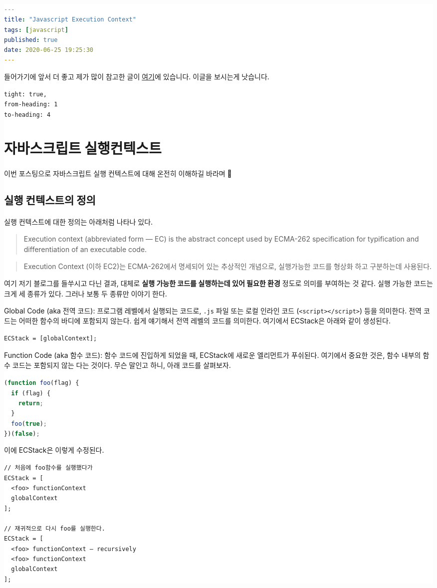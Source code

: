 ```yaml
---
title: "Javascript Execution Context"
tags: [javascript]
published: true
date: 2020-06-25 19:25:30
---
```


들어가기에 앞서 더 좋고 제가 많이 참고한 글이 [여기](https://poiemaweb.com/js-execution-context)에 있습니다. 이글을 보시는게 낫습니다.

```toc
tight: true,
from-heading: 1
to-heading: 4
```



# 자바스크립트 실행컨텍스트

이번 포스팅으로 자바스크립트 실행 컨텍스트에 대해 온전히 이해하길 바라며 🤔

## 실행 컨텍스트의 정의

실행 컨텍스트에 대한 정의는 아래처럼 나타나 있다.

> Execution context (abbreviated form — EC) is the abstract concept used by ECMA-262 specification for typification and differentiation of an executable code.

> Execution Context (이하 EC2)는 ECMA-262에서 명세되어 있는 추상적인 개념으로, 실행가능한 코드를 형상화 하고 구분하는데 사용된다.

여기 저기 블로그를 들쑤시고 다닌 결과, 대체로 **실행 가능한 코드를 실행하는데 있어 필요한 환경** 정도로 의미를 부여하는 것 같다. 실행 가능한 코드는 크게 세 종류가 있다. 그러나 보통 두 종류만 이야기 한다.

Global Code (aka 전역 코드): 프로그램 레벨에서 실행되는 코드로, `.js` 파일 또는 로컬 인라인 코드 (`<script></script>`) 등을 의미한다. 전역 코드는 어떠한 함수의 바디에 포함되지 않는다. 쉽게 얘기해서 전역 레벨의 코드를 의미한다. 여기에서 ECStack은 아래와 같이 생성된다.

```
ECStack = [globalContext];
```

Function Code (aka 함수 코드): 함수 코드에 진입하게 되었을 때, ECStack에 새로운 엘리먼트가 푸쉬된다. 여기에서 중요한 것은, 함수 내부의 함수 코드는 포함되지 않는 다는 것이다. 무슨 말인고 하니, 아래 코드를 살펴보자.

```javascript
(function foo(flag) {
  if (flag) {
    return;
  }
  foo(true);
})(false);
```

이에 ECStack은 이렇게 수정된다.

```
// 처음에 foo함수를 실행했다가
ECStack = [
  <foo> functionContext
  globalContext
];
  
// 재귀적으로 다시 foo를 실행한다.
ECStack = [
  <foo> functionContext – recursively 
  <foo> functionContext
  globalContext
];
```